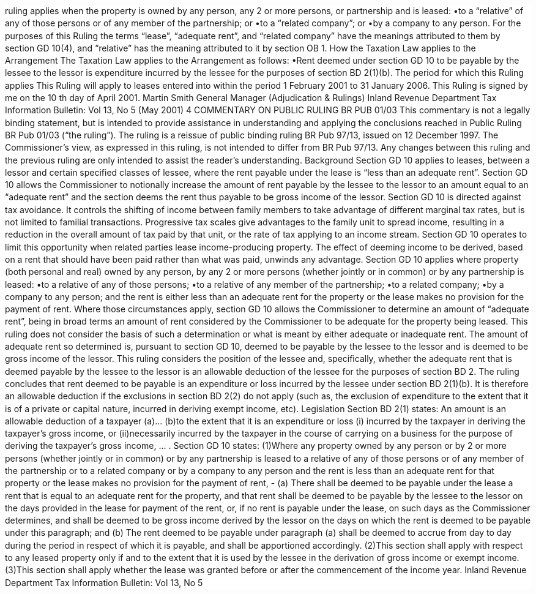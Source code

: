 ruling applies when the property is owned by any person, any 2 or more persons, or partnership and is leased: •to a “relative” of any of those persons or of any member of the partnership; or •to a “related company”; or •by a company to any person. For the purposes of this Ruling the terms “lease”, “adequate rent”, and “related company” have the meanings attributed to them by section GD 10(4), and “relative” has the meaning attributed to it by section OB 1. How the Taxation Law applies to the Arrangement The Taxation Law applies to the Arrangement as follows: •Rent deemed under section GD 10 to be payable by the lessee to the lessor is expenditure incurred by the lessee for the purposes of section BD 2(1)(b). The period for which this Ruling applies This Ruling will apply to leases entered into within the period 1 February 2001 to 31 January 2006. This Ruling is signed by me on the 10 th day of April 2001. Martin Smith General Manager (Adjudication & Rulings) Inland Revenue Department Tax Information Bulletin: Vol 13, No 5 (May 2001) 4 COMMENTARY ON PUBLIC RULING BR PUB 01/03 This commentary is not a legally binding statement, but is intended to provide assistance in understanding and applying the conclusions reached in Public Ruling BR Pub 01/03 (“the ruling”). The ruling is a reissue of public binding ruling BR Pub 97/13, issued on 12 December 1997. The Commissioner’s view, as expressed in this ruling, is not intended to differ from BR Pub 97/13. Any changes between this ruling and the previous ruling are only intended to assist the reader’s understanding. Background Section GD 10 applies to leases, between a lessor and certain specified classes of lessee, where the rent payable under the lease is “less than an adequate rent”. Section GD 10 allows the Commissioner to notionally increase the amount of rent payable by the lessee to the lessor to an amount equal to an “adequate rent” and the section deems the rent thus payable to be gross income of the lessor. Section GD 10 is directed against tax avoidance. It controls the shifting of income between family members to take advantage of different marginal tax rates, but is not limited to familial transactions. Progressive tax scales give advantages to the family unit to spread income, resulting in a reduction in the overall amount of tax paid by that unit, or the rate of tax applying to an income stream. Section GD 10 operates to limit this opportunity when related parties lease income-producing property. The effect of deeming income to be derived, based on a rent that should have been paid rather than what was paid, unwinds any advantage. Section GD 10 applies where property (both personal and real) owned by any person, by any 2 or more persons (whether jointly or in common) or by any partnership is leased: •to a relative of any of those persons; •to a relative of any member of the partnership; •to a related company; •by a company to any person; and the rent is either less than an adequate rent for the property or the lease makes no provision for the payment of rent. Where those circumstances apply, section GD 10 allows the Commissioner to determine an amount of “adequate rent”, being in broad terms an amount of rent considered by the Commissioner to be adequate for the property being leased. This ruling does not consider the basis of such a determination or what is meant by either adequate or inadequate rent. The amount of adequate rent so determined is, pursuant to section GD 10, deemed to be payable by the lessee to the lessor and is deemed to be gross income of the lessor. This ruling considers the position of the lessee and, specifically, whether the adequate rent that is deemed payable by the lessee to the lessor is an allowable deduction of the lessee for the purposes of section BD 2. The ruling concludes that rent deemed to be payable is an expenditure or loss incurred by the lessee under section BD 2(1)(b). It is therefore an allowable deduction if the exclusions in section BD 2(2) do not apply (such as, the exclusion of expenditure to the extent that it is of a private or capital nature, incurred in deriving exempt income, etc). Legislation Section BD 2(1) states: An amount is an allowable deduction of a taxpayer (a)... (b)to the extent that it is an expenditure or loss (i) incurred by the taxpayer in deriving the taxpayer’s gross income, or (ii)necessarily incurred by the taxpayer in the course of carrying on a business for the purpose of deriving the taxpayer’s gross income, ... . Section GD 10 states: (1)Where any property owned by any person or by 2 or more persons (whether jointly or in common) or by any partnership is leased to a relative of any of those persons or of any member of the partnership or to a related company or by a company to any person and the rent is less than an adequate rent for that property or the lease makes no provision for the payment of rent, - (a) There shall be deemed to be payable under the lease a rent that is equal to an adequate rent for the property, and that rent shall be deemed to be payable by the lessee to the lessor on the days provided in the lease for payment of the rent, or, if no rent is payable under the lease, on such days as the Commissioner determines, and shall be deemed to be gross income derived by the lessor on the days on which the rent is deemed to be payable under this paragraph; and (b) The rent deemed to be payable under paragraph (a) shall be deemed to accrue from day to day during the period in respect of which it is payable, and shall be apportioned accordingly. (2)This section shall apply with respect to any leased property only if and to the extent that it is used by the lessee in the derivation of gross income or exempt income. (3)This section shall apply whether the lease was granted before or after the commencement of the income year. Inland Revenue Department Tax Information Bulletin: Vol 13, No 5